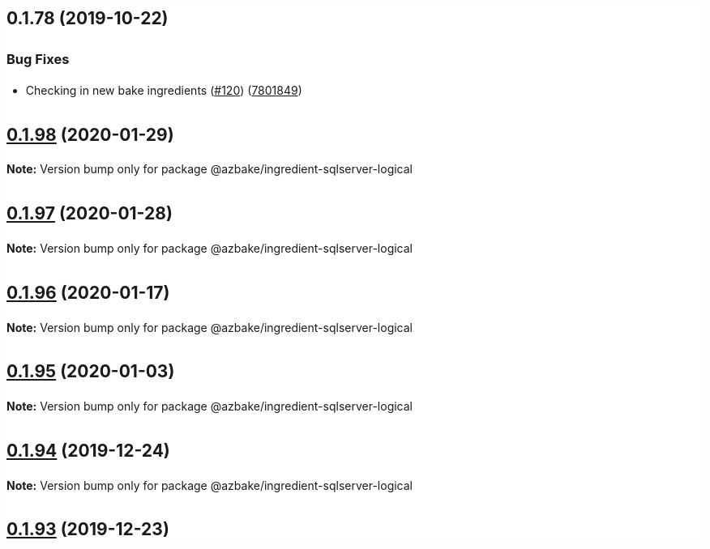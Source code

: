 

## 0.1.78 (2019-10-22)


### Bug Fixes

* Checking in new bake ingredients ([#120](https://github.com/HomecareHomebase/azure-bake/issues/120)) ([7801849](https://github.com/HomecareHomebase/azure-bake/commit/7801849))





## [0.1.98](https://github.com/HomecareHomebase/azure-bake/compare/v0.1.97...v0.1.98) (2020-01-29)

**Note:** Version bump only for package @azbake/ingredient-sqlserver-logical





## [0.1.97](https://github.com/HomecareHomebase/azure-bake/compare/v0.1.96...v0.1.97) (2020-01-28)

**Note:** Version bump only for package @azbake/ingredient-sqlserver-logical





## [0.1.96](https://github.com/HomecareHomebase/azure-bake/compare/v0.1.95...v0.1.96) (2020-01-17)

**Note:** Version bump only for package @azbake/ingredient-sqlserver-logical





## [0.1.95](https://github.com/HomecareHomebase/azure-bake/compare/v0.1.94...v0.1.95) (2020-01-03)

**Note:** Version bump only for package @azbake/ingredient-sqlserver-logical





## [0.1.94](https://github.com/HomecareHomebase/azure-bake/compare/v0.1.93...v0.1.94) (2019-12-24)

**Note:** Version bump only for package @azbake/ingredient-sqlserver-logical





## [0.1.93](https://github.com/HomecareHomebase/azure-bake/compare/v0.1.92...v0.1.93) (2019-12-23)
